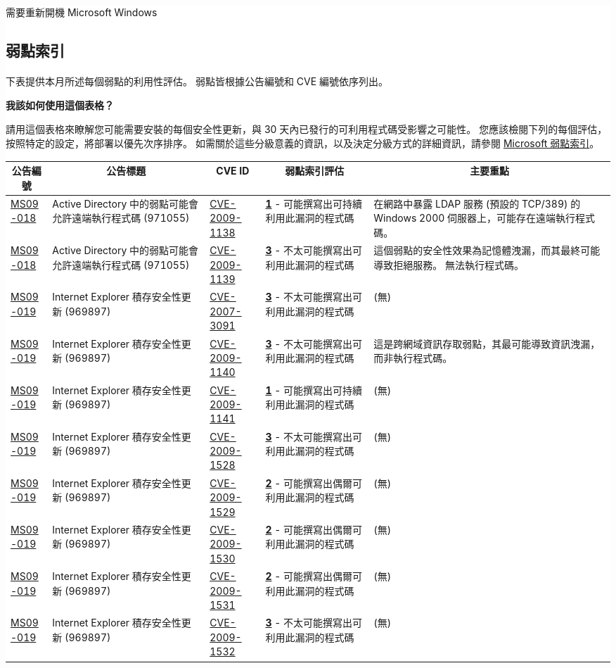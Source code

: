 <td style="border:1px solid black;">需要重新開機</td>
<td style="border:1px solid black;">Microsoft Windows</td>
</tr>
</tbody>
</table>
  
弱點索引  
--------
  
<span></span>
下表提供本月所述每個弱點的利用性評估。 弱點皆根據公告編號和 CVE 編號依序列出。
  
**我該如何使用這個表格？**
  
請用這個表格來瞭解您可能需要安裝的每個安全性更新，與 30 天內已發行的可利用程式碼受影響之可能性。 您應該檢閱下列的每個評估，按照特定的設定，將部署以優先次序排序。 如需關於這些分級意義的資訊，以及決定分級方式的詳細資訊，請參閱 [Microsoft 弱點索引](http://technet.microsoft.com/en-us/security/cc998259.aspx)。
  
| 公告編號                                                            | 公告標題                                                                | CVE ID                                                                           | 弱點索引評估                                                                                            | 主要重點                                                                                                                                              |  
|---------------------------------------------------------------------|-------------------------------------------------------------------------|----------------------------------------------------------------------------------|---------------------------------------------------------------------------------------------------------|-------------------------------------------------------------------------------------------------------------------------------------------------------|  
| [MS09-018](http://technet.microsoft.com/security/bulletin/ms09-018) | Active Directory 中的弱點可能會允許遠端執行程式碼 (971055)              | [CVE-2009-1138](http://www.cve.mitre.org/cgi-bin/cvename.cgi?name=cve-2009-1138) | [**1**](http://technet.microsoft.com/en-us/security/cc998259.aspx) - 可能撰寫出可持續利用此漏洞的程式碼 | 在網路中暴露 LDAP 服務 (預設的 TCP/389) 的 Windows 2000 伺服器上，可能存在遠端執行程式碼。                                                            |  
| [MS09-018](http://technet.microsoft.com/security/bulletin/ms09-018) | Active Directory 中的弱點可能會允許遠端執行程式碼 (971055)              | [CVE-2009-1139](http://www.cve.mitre.org/cgi-bin/cvename.cgi?name=cve-2009-1139) | [**3**](http://technet.microsoft.com/en-us/security/cc998259.aspx) - 不太可能撰寫出可利用此漏洞的程式碼 | 這個弱點的安全性效果為記憶體洩漏，而其最終可能導致拒絕服務。 無法執行程式碼。                                                                         |  
| [MS09-019](http://technet.microsoft.com/security/bulletin/ms09-019) | Internet Explorer 積存安全性更新 (969897)                               | [CVE-2007-3091](http://www.cve.mitre.org/cgi-bin/cvename.cgi?name=cve-2007-3091) | [**3**](http://technet.microsoft.com/en-us/security/cc998259.aspx) - 不太可能撰寫出可利用此漏洞的程式碼 | (無)                                                                                                                                                  |  
| [MS09-019](http://technet.microsoft.com/security/bulletin/ms09-019) | Internet Explorer 積存安全性更新 (969897)                               | [CVE-2009-1140](http://www.cve.mitre.org/cgi-bin/cvename.cgi?name=cve-2009-1140) | [**3**](http://technet.microsoft.com/en-us/security/cc998259.aspx) - 不太可能撰寫出可利用此漏洞的程式碼 | 這是跨網域資訊存取弱點，其最可能導致資訊洩漏，而非執行程式碼。                                                                                        |  
| [MS09-019](http://technet.microsoft.com/security/bulletin/ms09-019) | Internet Explorer 積存安全性更新 (969897)                               | [CVE-2009-1141](http://www.cve.mitre.org/cgi-bin/cvename.cgi?name=cve-2009-1141) | [**1**](http://technet.microsoft.com/en-us/security/cc998259.aspx) - 可能撰寫出可持續利用此漏洞的程式碼 | (無)                                                                                                                                                  |  
| [MS09-019](http://technet.microsoft.com/security/bulletin/ms09-019) | Internet Explorer 積存安全性更新 (969897)                               | [CVE-2009-1528](http://www.cve.mitre.org/cgi-bin/cvename.cgi?name=cve-2009-1528) | [**3**](http://technet.microsoft.com/en-us/security/cc998259.aspx) - 不太可能撰寫出可利用此漏洞的程式碼 | (無)                                                                                                                                                  |  
| [MS09-019](http://technet.microsoft.com/security/bulletin/ms09-019) | Internet Explorer 積存安全性更新 (969897)                               | [CVE-2009-1529](http://www.cve.mitre.org/cgi-bin/cvename.cgi?name=cve-2009-1529) | [**2**](http://technet.microsoft.com/en-us/security/cc998259.aspx) - 可能撰寫出偶爾可利用此漏洞的程式碼 | (無)                                                                                                                                                  |  
| [MS09-019](http://technet.microsoft.com/security/bulletin/ms09-019) | Internet Explorer 積存安全性更新 (969897)                               | [CVE-2009-1530](http://www.cve.mitre.org/cgi-bin/cvename.cgi?name=cve-2009-1530) | [**2**](http://technet.microsoft.com/en-us/security/cc998259.aspx) - 可能撰寫出偶爾可利用此漏洞的程式碼 | (無)                                                                                                                                                  |  
| [MS09-019](http://technet.microsoft.com/security/bulletin/ms09-019) | Internet Explorer 積存安全性更新 (969897)                               | [CVE-2009-1531](http://www.cve.mitre.org/cgi-bin/cvename.cgi?name=cve-2009-1531) | [**2**](http://technet.microsoft.com/en-us/security/cc998259.aspx) - 可能撰寫出偶爾可利用此漏洞的程式碼 | (無)                                                                                                                                                  |  
| [MS09-019](http://technet.microsoft.com/security/bulletin/ms09-019) | Internet Explorer 積存安全性更新 (969897)                               | [CVE-2009-1532](http://www.cve.mitre.org/cgi-bin/cvename.cgi?name=cve-2009-1532) | [**3**](http://technet.microsoft.com/en-us/security/cc998259.aspx) - 不太可能撰寫出可利用此漏洞的程式碼 | (無)                                                                                                                                                  |  